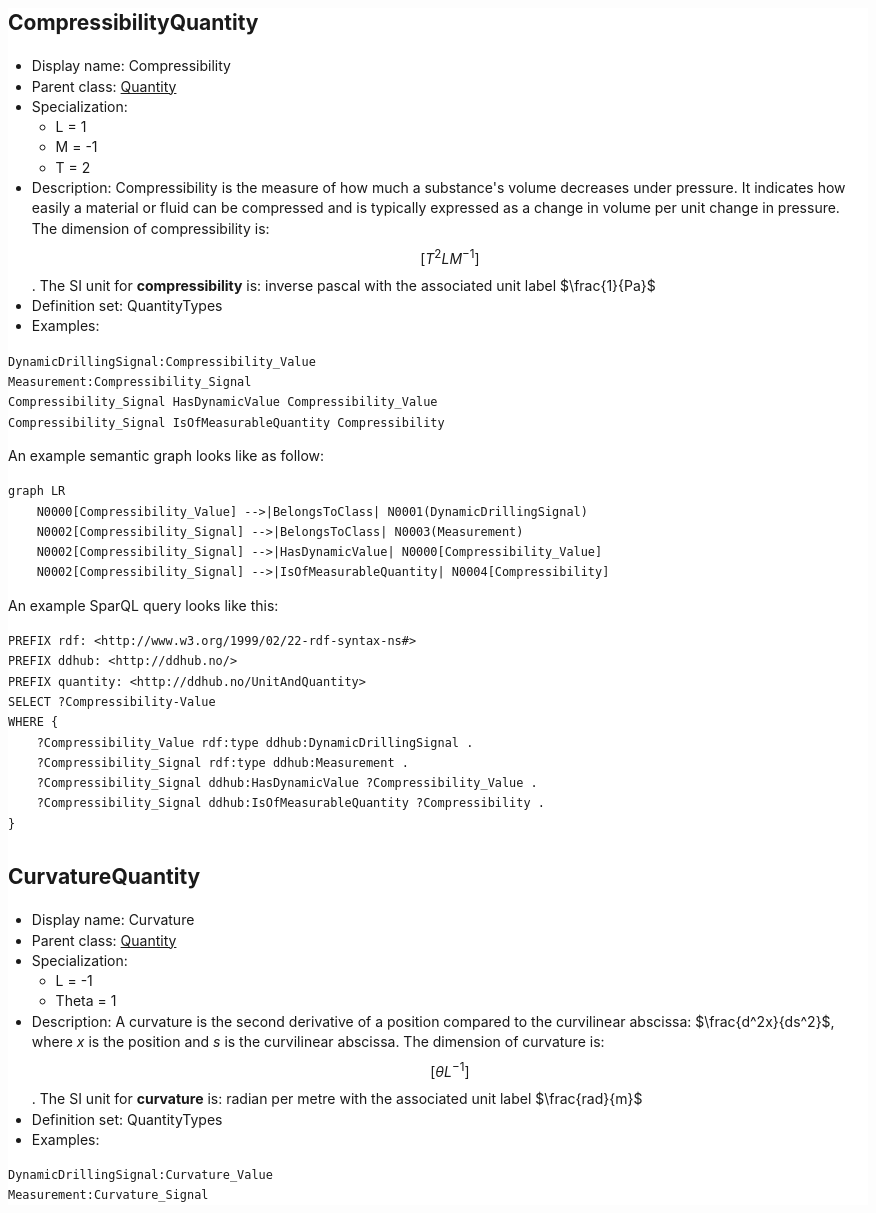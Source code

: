 ```sparql
```
## CompressibilityQuantity 
- Display name: Compressibility
- Parent class: [Quantity](./Quantities.md#Quantity)
- Specialization:
  - L = 1
  - M = -1
  - T = 2
- Description: 
Compressibility is the measure of how much a substance's volume decreases under pressure. It indicates how easily a material or fluid can be compressed and is typically expressed as a change in volume per unit change in pressure.
The dimension of compressibility is:
$$[T^{2}LM^{-1}]$$.
The SI unit for **compressibility** is: inverse pascal with the associated unit label $\frac{1}{Pa}$
- Definition set: QuantityTypes
- Examples:
``` dwis Compressibility-Value
DynamicDrillingSignal:Compressibility_Value
Measurement:Compressibility_Signal
Compressibility_Signal HasDynamicValue Compressibility_Value
Compressibility_Signal IsOfMeasurableQuantity Compressibility
```
An example semantic graph looks like as follow:
```mermaid
graph LR
	N0000[Compressibility_Value] -->|BelongsToClass| N0001(DynamicDrillingSignal) 
	N0002[Compressibility_Signal] -->|BelongsToClass| N0003(Measurement) 
	N0002[Compressibility_Signal] -->|HasDynamicValue| N0000[Compressibility_Value] 
	N0002[Compressibility_Signal] -->|IsOfMeasurableQuantity| N0004[Compressibility] 
```
An example SparQL query looks like this:
```sparql
PREFIX rdf: <http://www.w3.org/1999/02/22-rdf-syntax-ns#>
PREFIX ddhub: <http://ddhub.no/>
PREFIX quantity: <http://ddhub.no/UnitAndQuantity>
SELECT ?Compressibility-Value
WHERE {
	?Compressibility_Value rdf:type ddhub:DynamicDrillingSignal .
	?Compressibility_Signal rdf:type ddhub:Measurement .
	?Compressibility_Signal ddhub:HasDynamicValue ?Compressibility_Value .
	?Compressibility_Signal ddhub:IsOfMeasurableQuantity ?Compressibility .
}
```
## CurvatureQuantity 
- Display name: Curvature
- Parent class: [Quantity](./Quantities.md#Quantity)
- Specialization:
  - L = -1
  - Theta = 1
- Description: 
A curvature is the second derivative of a position compared to the curvilinear abscissa: $\frac{d^2x}{ds^2}$, where $x$ is the position and $s$ is the curvilinear abscissa.
The dimension of curvature is:
$$[{\theta}L^{-1}]$$.
The SI unit for **curvature** is: radian per metre with the associated unit label $\frac{rad}{m}$
- Definition set: QuantityTypes
- Examples:
``` dwis Curvature-Value
DynamicDrillingSignal:Curvature_Value
Measurement:Curvature_Signal
```